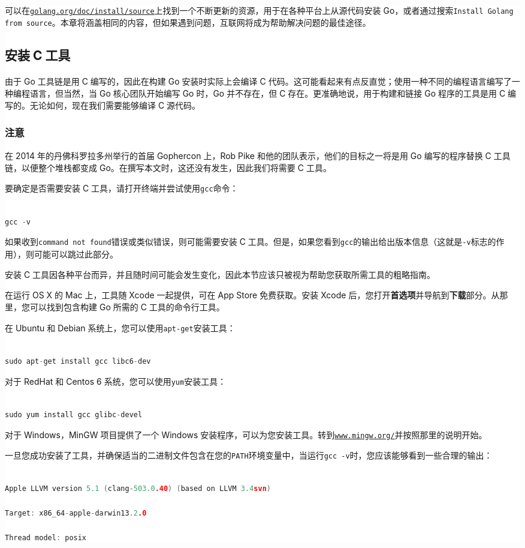 可以在[`golang.org/doc/install/source`](http://golang.org/doc/install/source)上找到一个不断更新的资源，用于在各种平台上从源代码安装 Go，或者通过搜索`Install Golang from source`。本章将涵盖相同的内容，但如果遇到问题，互联网将成为帮助解决问题的最佳途径。

## 安装 C 工具

由于 Go 工具链是用 C 编写的，因此在构建 Go 安装时实际上会编译 C 代码。这可能看起来有点反直觉；使用一种不同的编程语言编写了一种编程语言，但当然，当 Go 核心团队开始编写 Go 时，Go 并不存在，但 C 存在。更准确地说，用于构建和链接 Go 程序的工具是用 C 编写的。无论如何，现在我们需要能够编译 C 源代码。

### 注意

在 2014 年的丹佛科罗拉多州举行的首届 Gophercon 上，Rob Pike 和他的团队表示，他们的目标之一将是用 Go 编写的程序替换 C 工具链，以便整个堆栈都变成 Go。在撰写本文时，这还没有发生，因此我们将需要 C 工具。

要确定是否需要安装 C 工具，请打开终端并尝试使用`gcc`命令：

```go

gcc -v

```

如果收到`command not found`错误或类似错误，则可能需要安装 C 工具。但是，如果您看到`gcc`的输出给出版本信息（这就是`-v`标志的作用），则可能可以跳过此部分。

安装 C 工具因各种平台而异，并且随时间可能会发生变化，因此本节应该只被视为帮助您获取所需工具的粗略指南。

在运行 OS X 的 Mac 上，工具随 Xcode 一起提供，可在 App Store 免费获取。安装 Xcode 后，您打开**首选项**并导航到**下载**部分。从那里，您可以找到包含构建 Go 所需的 C 工具的命令行工具。

在 Ubuntu 和 Debian 系统上，您可以使用`apt-get`安装工具：

```go

sudo apt-get install gcc libc6-dev

```

对于 RedHat 和 Centos 6 系统，您可以使用`yum`安装工具：

```go

sudo yum install gcc glibc-devel

```

对于 Windows，MinGW 项目提供了一个 Windows 安装程序，可以为您安装工具。转到[`www.mingw.org/`](http://www.mingw.org/)并按照那里的说明开始。

一旦您成功安装了工具，并确保适当的二进制文件包含在您的`PATH`环境变量中，当运行`gcc -v`时，您应该能够看到一些合理的输出：

```go

Apple LLVM version 5.1 (clang-503.0.40) (based on LLVM 3.4svn)

Target: x86_64-apple-darwin13.2.0

Thread model: posix

```
